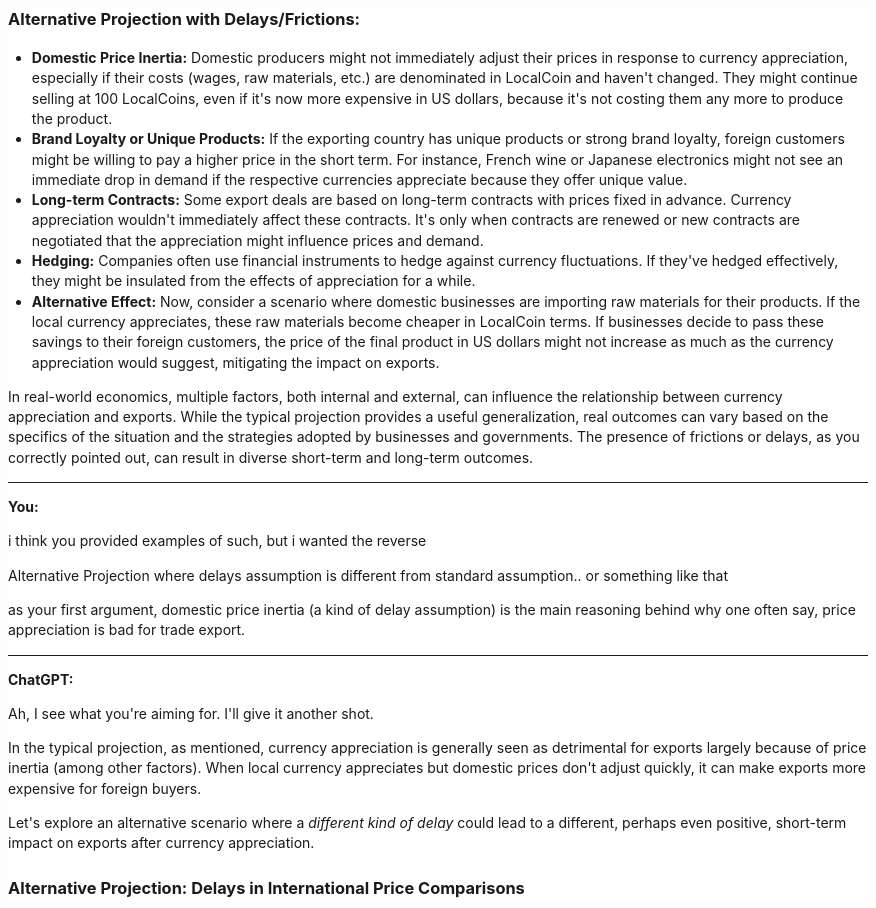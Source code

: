 ### **Alternative Projection with Delays/Frictions:**

- **Domestic Price Inertia:** Domestic producers might not immediately adjust their prices in response to currency appreciation, especially if their costs (wages, raw materials, etc.) are denominated in LocalCoin and haven't changed. They might continue selling at 100 LocalCoins, even if it's now more expensive in US dollars, because it's not costing them any more to produce the product.
- **Brand Loyalty or Unique Products:** If the exporting country has unique products or strong brand loyalty, foreign customers might be willing to pay a higher price in the short term. For instance, French wine or Japanese electronics might not see an immediate drop in demand if the respective currencies appreciate because they offer unique value.
- **Long-term Contracts:** Some export deals are based on long-term contracts with prices fixed in advance. Currency appreciation wouldn't immediately affect these contracts. It's only when contracts are renewed or new contracts are negotiated that the appreciation might influence prices and demand.
- **Hedging:** Companies often use financial instruments to hedge against currency fluctuations. If they've hedged effectively, they might be insulated from the effects of appreciation for a while.
- **Alternative Effect:** Now, consider a scenario where domestic businesses are importing raw materials for their products. If the local currency appreciates, these raw materials become cheaper in LocalCoin terms. If businesses decide to pass these savings to their foreign customers, the price of the final product in US dollars might not increase as much as the currency appreciation would suggest, mitigating the impact on exports.

In real-world economics, multiple factors, both internal and external, can influence the relationship between currency appreciation and exports. While the typical projection provides a useful generalization, real outcomes can vary based on the specifics of the situation and the strategies adopted by businesses and governments. The presence of frictions or delays, as you correctly pointed out, can result in diverse short-term and long-term outcomes.



------------------

**You:**

i think you provided examples of such, but i wanted the reverse

Alternative Projection where delays assumption is different from standard assumption.. or something like that

as your first argument, domestic price inertia (a kind of delay assumption) is the main reasoning behind why one often say, price appreciation is bad for trade export.

------------------

**ChatGPT:**

Ah, I see what you're aiming for. I'll give it another shot.

In the typical projection, as mentioned, currency appreciation is generally seen as detrimental for exports largely because of price inertia (among other factors). When local currency appreciates but domestic prices don't adjust quickly, it can make exports more expensive for foreign buyers.

Let's explore an alternative scenario where a *different kind of delay* could lead to a different, perhaps even positive, short-term impact on exports after currency appreciation.

### **Alternative Projection: Delays in International Price Comparisons**
